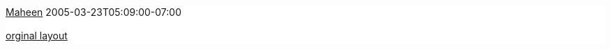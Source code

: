 </p>
<a class="u-author h-card" href="#">Maheen</a>
<time class="dt-published" datetime="2005-03-23T05:09:00-07:00">2005-03-23T05:09:00-07:00</time>
</div>
</footer>
<p class="previous"><a href="/previous/2004/01/insecurity_at_o.html" rel="syndication">orginal layout</a></p>
